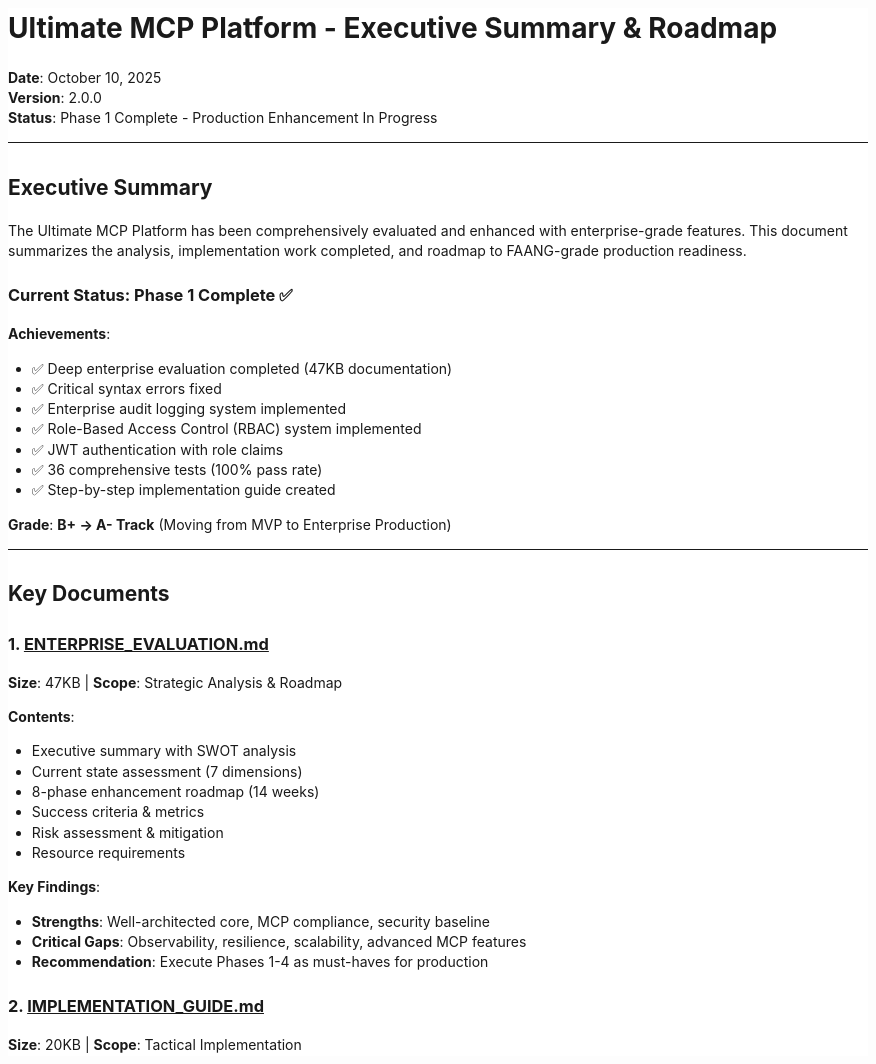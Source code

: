 # Ultimate MCP Platform - Executive Summary & Roadmap

**Date**: October 10, 2025  
**Version**: 2.0.0  
**Status**: Phase 1 Complete - Production Enhancement In Progress

---

## Executive Summary

The Ultimate MCP Platform has been comprehensively evaluated and enhanced with enterprise-grade features. This document summarizes the analysis, implementation work completed, and roadmap to FAANG-grade production readiness.

### Current Status: **Phase 1 Complete ✅**

**Achievements**:
- ✅ Deep enterprise evaluation completed (47KB documentation)
- ✅ Critical syntax errors fixed
- ✅ Enterprise audit logging system implemented
- ✅ Role-Based Access Control (RBAC) system implemented
- ✅ JWT authentication with role claims
- ✅ 36 comprehensive tests (100% pass rate)
- ✅ Step-by-step implementation guide created

**Grade**: **B+ → A- Track** (Moving from MVP to Enterprise Production)

---

## Key Documents

### 1. [ENTERPRISE_EVALUATION.md](./ENTERPRISE_EVALUATION.md)
**Size**: 47KB | **Scope**: Strategic Analysis & Roadmap

**Contents**:
- Executive summary with SWOT analysis
- Current state assessment (7 dimensions)
- 8-phase enhancement roadmap (14 weeks)
- Success criteria & metrics
- Risk assessment & mitigation
- Resource requirements

**Key Findings**:
- **Strengths**: Well-architected core, MCP compliance, security baseline
- **Critical Gaps**: Observability, resilience, scalability, advanced MCP features
- **Recommendation**: Execute Phases 1-4 as must-haves for production

### 2. [IMPLEMENTATION_GUIDE.md](./IMPLEMENTATION_GUIDE.md)
**Size**: 20KB | **Scope**: Tactical Implementation

